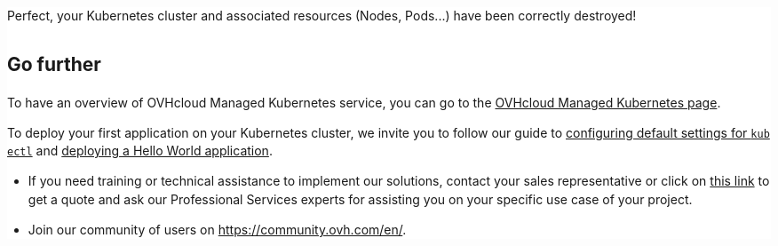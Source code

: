 Perfect, your Kubernetes cluster and associated resources (Nodes, Pods...) have been correctly destroyed!

## Go further

To have an overview of OVHcloud Managed Kubernetes service, you can go to the [OVHcloud Managed Kubernetes page](https://www.ovhcloud.com/en/public-cloud/kubernetes/).

To deploy your first application on your Kubernetes cluster, we invite you to follow our guide to [configuring default settings for `kubectl`](/pages/public_cloud/containers_orchestration/managed_kubernetes/configuring-kubectl-on-an-ovh-managed-kubernetes-cluster) and [deploying a Hello World application](/pages/public_cloud/containers_orchestration/managed_kubernetes/deploying-hello-world).

- If you need training or technical assistance to implement our solutions, contact your sales representative or click on [this link](https://www.ovhcloud.com/es/professional-services/) to get a quote and ask our Professional Services experts for assisting you on your specific use case of your project.

- Join our community of users on <https://community.ovh.com/en/>.
